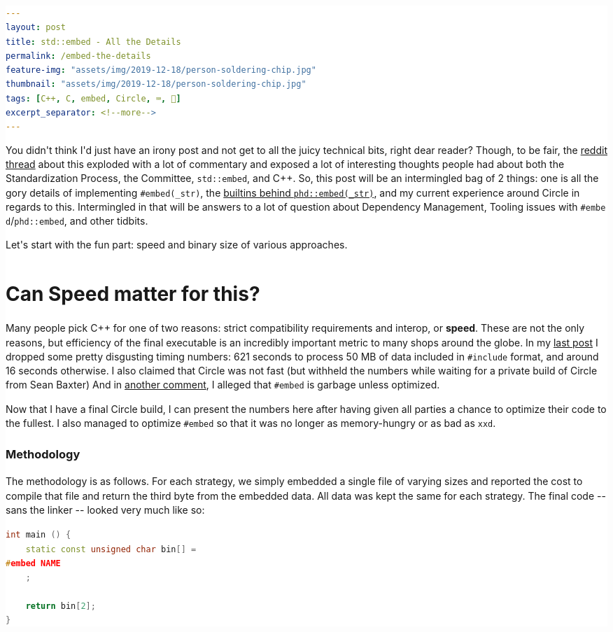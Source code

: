 ```yaml
---
layout: post
title: std::embed - All the Details
permalink: /embed-the-details
feature-img: "assets/img/2019-12-18/person-soldering-chip.jpg"
thumbnail: "assets/img/2019-12-18/person-soldering-chip.jpg"
tags: [C++, C, embed, Circle, ⌨️, 📜]
excerpt_separator: <!--more-->
---
```


You didn't think I'd just have an irony post and not get to all the juicy technical bits, right dear reader? Though, to be fair, the [reddit thread](https://www.reddit.com/r/cpp/comments/ea2les/the_situation_of_stdembed/) about this exploded with a lot of commentary and exposed a lot of interesting thoughts people had about both the Standardization Process, the Committee,  `std::embed`, and C++. So, this post will be an intermingled bag of 2 things: one is all the gory details of implementing `#embed(_str)`, the [builtins behind `phd::embed(_str)`](https://github.com/ThePhD/embed), and my current experience around Circle in regards to this. Intermingled in that will be answers to a lot of question about Dependency Management, Tooling issues with `#embed`/`phd::embed`, and other tidbits.

Let's start with the fun part: speed and binary size of various approaches.



# Can Speed matter for this?

Many people pick C++ for one of two reasons: strict compatibility requirements and interop, or **speed**. These are not the only reasons, but efficiency of the final executable is an incredibly important metric to many shops around the globe. In my [last post](/full-circle-embed) I dropped some pretty disgusting timing numbers: 621 seconds to process 50 MB of data included in `#include` format, and around 16 seconds otherwise. I also claimed that Circle was not fast (but withheld the numbers while waiting for a private build of Circle from Sean Baxter) And in [another comment](https://www.reddit.com/r/cpp/comments/e5gqy3/what_is_wrong_with_stdembed_what_is_its_status/f9kyvn4), I alleged that `#embed` is garbage unless optimized.

Now that I have a final Circle build, I can present the numbers here after having given all parties a chance to optimize their code to the fullest. I also managed to optimize `#embed` so that it was no longer as memory-hungry or as bad as `xxd`.


### Methodology

The methodology is as follows. For each strategy, we simply embedded a single file of varying sizes and reported the cost to compile that file and return the third byte from the embedded data. All data was kept the same for each strategy. The final code -- sans the linker -- looked very much like so:

```cpp
int main () {
	static const unsigned char bin[] =
#embed NAME
	;

	return bin[2];
}
```
